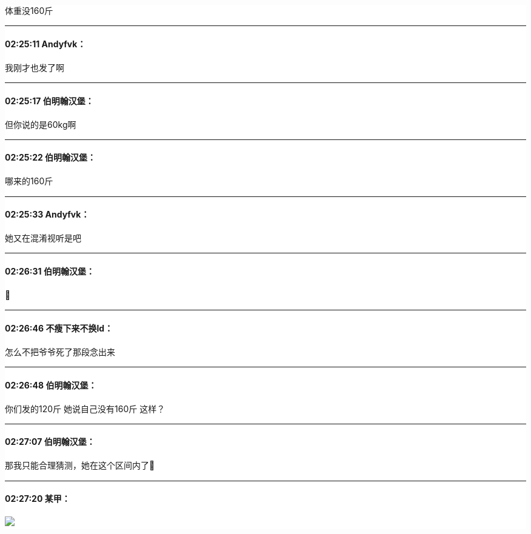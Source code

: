 体重没160斤

*****

#### 02:25:11  Andyfvk：

我刚才也发了啊

*****

#### 02:25:17  伯明翰汉堡：

但你说的是60kg啊

*****

#### 02:25:22  伯明翰汉堡：

哪来的160斤

*****

#### 02:25:33  Andyfvk：

她又在混淆视听是吧

*****

#### 02:26:31  伯明翰汉堡：

🤭

*****

#### 02:26:46  不瘦下来不换Id：

怎么不把爷爷死了那段念出来

*****

#### 02:26:48  伯明翰汉堡：

你们发的120斤 
她说自己没有160斤
这样？

*****

#### 02:27:07  伯明翰汉堡：

那我只能合理猜测，她在这个区间内了🥺

*****

#### 02:27:20  某甲：

![](http://gchat.qpic.cn/gchatpic_new/932848757/614391357-3122347421-4A7F118E14F74D67403A4AE3E2FABBE5/0?term=2")
